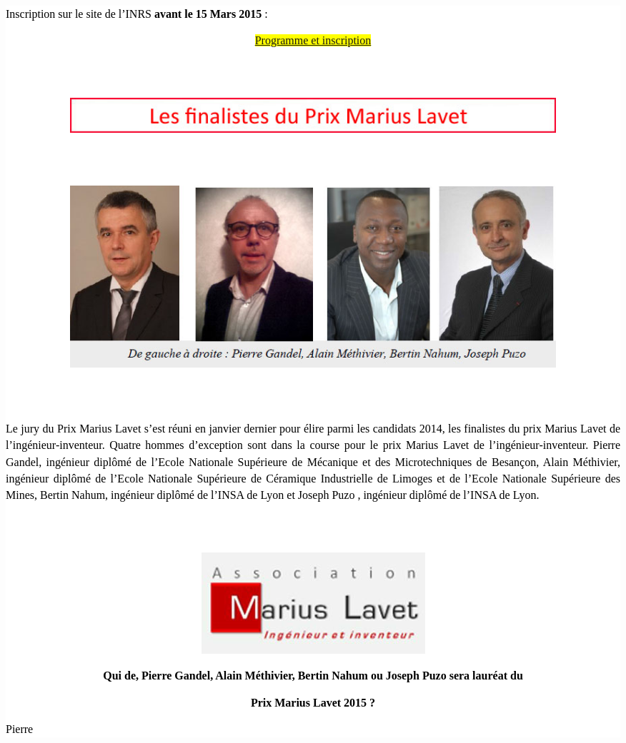 <P STYLE="margin-bottom: 0.02in"><FONT COLOR="#000000"><FONT FACE="Calibri, serif"><FONT SIZE=3>Inscription
sur le site de l’INRS <B>avant le 15 Mars 2015</B> :</FONT></FONT></FONT></P>
<P ALIGN=CENTER STYLE="margin-bottom: 0.02in"><FONT COLOR="#000000"><FONT FACE="Calibri, serif"><FONT SIZE=3><A HREF="http://www.esst-inrs.fr/enssup/"><SPAN STYLE="background: #ffff00">Programme
et inscription</SPAN></A></FONT></FONT></FONT></P>
<P ALIGN=CENTER STYLE="margin-bottom: 0.02in"><BR><BR>
</P>
<P ALIGN=CENTER STYLE="margin-bottom: 0.02in"><FONT COLOR="#000000"><IMG SRC="/media/i_db9d7b6c9790464e_html_m1cce6521.jpg" NAME="Image 53" ALIGN=BOTTOM WIDTH=680 HEIGHT=49 BORDER=0></FONT></P>
<P ALIGN=CENTER STYLE="margin-bottom: 0.02in"><BR><BR>
</P>
<P ALIGN=CENTER STYLE="margin-bottom: 0.02in"><FONT COLOR="#000000"><IMG SRC="/media/i_db9d7b6c9790464e_html_m6cec2d76.jpg" NAME="Image 54" ALIGN=BOTTOM WIDTH=680 HEIGHT=255 BORDER=0></FONT></P>
<P ALIGN=CENTER STYLE="margin-bottom: 0.02in"><BR><BR>
</P>
<P ALIGN=JUSTIFY STYLE="margin-bottom: 0.02in"><FONT COLOR="#000000"><FONT FACE="Calibri, serif"><FONT SIZE=3>Le
jury du Prix Marius Lavet s’est réuni en janvier dernier pour
élire parmi les candidats 2014, les finalistes du prix Marius Lavet
de l’ingénieur-inventeur. Quatre hommes d’exception sont dans la
course pour le prix Marius Lavet de l’ingénieur-inventeur. Pierre
Gandel, ingénieur diplômé de l’Ecole Nationale Supérieure de
Mécanique et des Microtechniques de Besançon, Alain Méthivier,
ingénieur diplômé de l’Ecole Nationale Supérieure de Céramique
Industrielle de Limoges et de l’Ecole Nationale Supérieure des
Mines, Bertin Nahum, ingénieur diplômé de l’INSA de Lyon et
Joseph Puzo , ingénieur diplômé de l’INSA de Lyon.</FONT></FONT></FONT></P>
<P ALIGN=CENTER STYLE="margin-bottom: 0.02in"><BR><BR>
</P>
<P ALIGN=CENTER STYLE="margin-bottom: 0.02in"><FONT COLOR="#000000"><IMG SRC="/media/i_db9d7b6c9790464e_html_m1dda2745.jpg" NAME="Image 55" ALIGN=BOTTOM WIDTH=313 HEIGHT=142 BORDER=0></FONT></P>
<P ALIGN=CENTER STYLE="margin-bottom: 0.02in"><FONT COLOR="#000000"><FONT FACE="Calibri, serif"><FONT SIZE=3><B>Qui
de, Pierre Gandel, Alain Méthivier, Bertin Nahum ou Joseph Puzo sera
lauréat du</B></FONT></FONT></FONT></P>
<P ALIGN=CENTER STYLE="margin-bottom: 0.02in"><FONT COLOR="#000000"><FONT FACE="Calibri, serif"><FONT SIZE=3><B>Prix
Marius Lavet 2015 ?</B></FONT></FONT></FONT></P>
<P ALIGN=JUSTIFY STYLE="margin-bottom: 0.02in"><FONT COLOR="#000000"><FONT FACE="Calibri, serif"><FONT SIZE=3>Pierre
